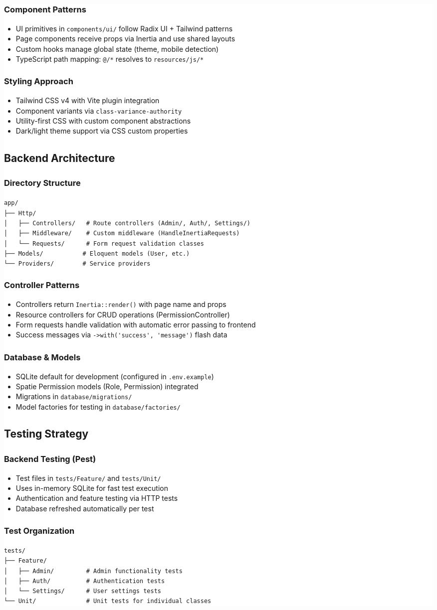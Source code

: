### Component Patterns
- UI primitives in `components/ui/` follow Radix UI + Tailwind patterns
- Page components receive props via Inertia and use shared layouts
- Custom hooks manage global state (theme, mobile detection)
- TypeScript path mapping: `@/*` resolves to `resources/js/*`

### Styling Approach
- Tailwind CSS v4 with Vite plugin integration
- Component variants via `class-variance-authority`
- Utility-first CSS with custom component abstractions
- Dark/light theme support via CSS custom properties

## Backend Architecture

### Directory Structure
```
app/
├── Http/
│   ├── Controllers/   # Route controllers (Admin/, Auth/, Settings/)
│   ├── Middleware/    # Custom middleware (HandleInertiaRequests)
│   └── Requests/      # Form request validation classes
├── Models/           # Eloquent models (User, etc.)
└── Providers/        # Service providers
```

### Controller Patterns
- Controllers return `Inertia::render()` with page name and props
- Resource controllers for CRUD operations (PermissionController)
- Form requests handle validation with automatic error passing to frontend
- Success messages via `->with('success', 'message')` flash data

### Database & Models
- SQLite default for development (configured in `.env.example`)
- Spatie Permission models (Role, Permission) integrated
- Migrations in `database/migrations/`
- Model factories for testing in `database/factories/`

## Testing Strategy

### Backend Testing (Pest)
- Test files in `tests/Feature/` and `tests/Unit/`
- Uses in-memory SQLite for fast test execution
- Authentication and feature testing via HTTP tests
- Database refreshed automatically per test

### Test Organization
```
tests/
├── Feature/
│   ├── Admin/         # Admin functionality tests
│   ├── Auth/          # Authentication tests
│   └── Settings/      # User settings tests
└── Unit/              # Unit tests for individual classes
```
